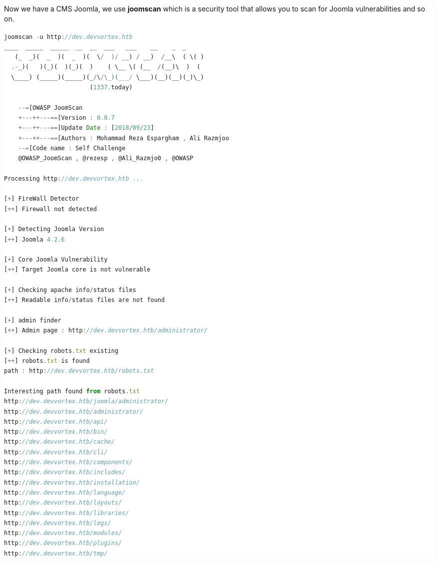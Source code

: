 Now we have a CMS Joomla, we use **joomscan** which is a security tool that allows you to scan for Joomla vulnerabilities and so on.

```jsx
joomscan -u http://dev.devvortex.htb
____  _____  _____  __  __  ___   ___    __    _  _ 
   (_  _)(  _  )(  _  )(  \/  )/ __) / __)  /__\  ( \( )
  .-_)(   )(_)(  )(_)(  )    ( \__ \( (__  /(__)\  )  ( 
  \____) (_____)(_____)(_/\/\_)(___/ \___)(__)(__)(_)\_)
                        (1337.today)
   
    --=[OWASP JoomScan
    +---++---==[Version : 0.0.7
    +---++---==[Update Date : [2018/09/23]
    +---++---==[Authors : Mohammad Reza Espargham , Ali Razmjoo
    --=[Code name : Self Challenge
    @OWASP_JoomScan , @rezesp , @Ali_Razmjo0 , @OWASP

Processing http://dev.devvortex.htb ...

[+] FireWall Detector
[++] Firewall not detected

[+] Detecting Joomla Version
[++] Joomla 4.2.6

[+] Core Joomla Vulnerability
[++] Target Joomla core is not vulnerable

[+] Checking apache info/status files
[++] Readable info/status files are not found

[+] admin finder
[++] Admin page : http://dev.devvortex.htb/administrator/

[+] Checking robots.txt existing
[++] robots.txt is found
path : http://dev.devvortex.htb/robots.txt 

Interesting path found from robots.txt
http://dev.devvortex.htb/joomla/administrator/
http://dev.devvortex.htb/administrator/                                                       
http://dev.devvortex.htb/api/                                                                 
http://dev.devvortex.htb/bin/                                                                 
http://dev.devvortex.htb/cache/                                                               
http://dev.devvortex.htb/cli/                                                                 
http://dev.devvortex.htb/components/                                                          
http://dev.devvortex.htb/includes/                                                            
http://dev.devvortex.htb/installation/                                                        
http://dev.devvortex.htb/language/                                                            
http://dev.devvortex.htb/layouts/                                                             
http://dev.devvortex.htb/libraries/                                                           
http://dev.devvortex.htb/logs/                                                                
http://dev.devvortex.htb/modules/                                                             
http://dev.devvortex.htb/plugins/                                                             
http://dev.devvortex.htb/tmp/
```
